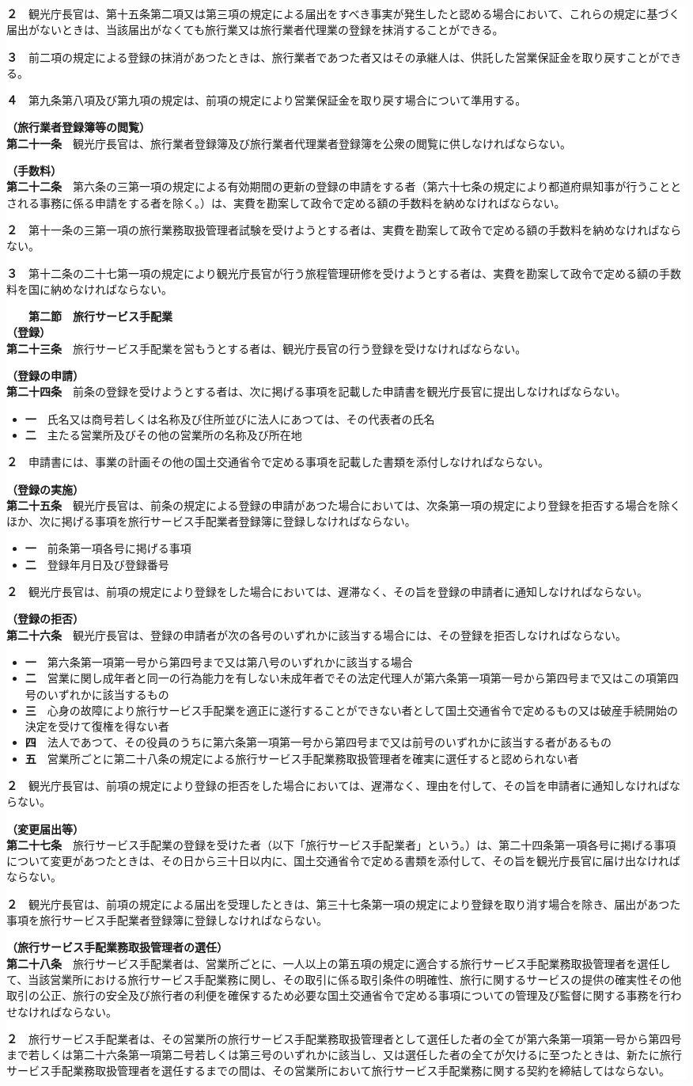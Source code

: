 **２**　観光庁長官は、第十五条第二項又は第三項の規定による届出をすべき事実が発生したと認める場合において、これらの規定に基づく届出がないときは、当該届出がなくても旅行業又は旅行業者代理業の登録を抹消することができる。  
  
**３**　前二項の規定による登録の抹消があつたときは、旅行業者であつた者又はその承継人は、供託した営業保証金を取り戻すことができる。  
  
**４**　第九条第八項及び第九項の規定は、前項の規定により営業保証金を取り戻す場合について準用する。  
  
**（旅行業者登録簿等の閲覧）**  
**第二十一条**　観光庁長官は、旅行業者登録簿及び旅行業者代理業者登録簿を公衆の閲覧に供しなければならない。  
  
**（手数料）**  
**第二十二条**　第六条の三第一項の規定による有効期間の更新の登録の申請をする者（第六十七条の規定により都道府県知事が行うこととされる事務に係る申請をする者を除く。）は、実費を勘案して政令で定める額の手数料を納めなければならない。  
  
**２**　第十一条の三第一項の旅行業務取扱管理者試験を受けようとする者は、実費を勘案して政令で定める額の手数料を納めなければならない。  
  
**３**　第十二条の二十七第一項の規定により観光庁長官が行う旅程管理研修を受けようとする者は、実費を勘案して政令で定める額の手数料を国に納めなければならない。  
  
&emsp;&emsp;**第二節　旅行サービス手配業**  
**（登録）**  
**第二十三条**　旅行サービス手配業を営もうとする者は、観光庁長官の行う登録を受けなければならない。  
  
**（登録の申請）**  
**第二十四条**　前条の登録を受けようとする者は、次に掲げる事項を記載した申請書を観光庁長官に提出しなければならない。  
* **一**　氏名又は商号若しくは名称及び住所並びに法人にあつては、その代表者の氏名  
* **二**　主たる営業所及びその他の営業所の名称及び所在地  
  
**２**　申請書には、事業の計画その他の国土交通省令で定める事項を記載した書類を添付しなければならない。  
  
**（登録の実施）**  
**第二十五条**　観光庁長官は、前条の規定による登録の申請があつた場合においては、次条第一項の規定により登録を拒否する場合を除くほか、次に掲げる事項を旅行サービス手配業者登録簿に登録しなければならない。  
* **一**　前条第一項各号に掲げる事項  
* **二**　登録年月日及び登録番号  
  
**２**　観光庁長官は、前項の規定により登録をした場合においては、遅滞なく、その旨を登録の申請者に通知しなければならない。  
  
**（登録の拒否）**  
**第二十六条**　観光庁長官は、登録の申請者が次の各号のいずれかに該当する場合には、その登録を拒否しなければならない。  
* **一**　第六条第一項第一号から第四号まで又は第八号のいずれかに該当する場合  
* **二**　営業に関し成年者と同一の行為能力を有しない未成年者でその法定代理人が第六条第一項第一号から第四号まで又はこの項第四号のいずれかに該当するもの  
* **三**　心身の故障により旅行サービス手配業を適正に遂行することができない者として国土交通省令で定めるもの又は破産手続開始の決定を受けて復権を得ない者  
* **四**　法人であつて、その役員のうちに第六条第一項第一号から第四号まで又は前号のいずれかに該当する者があるもの  
* **五**　営業所ごとに第二十八条の規定による旅行サービス手配業務取扱管理者を確実に選任すると認められない者  
  
**２**　観光庁長官は、前項の規定により登録の拒否をした場合においては、遅滞なく、理由を付して、その旨を申請者に通知しなければならない。  
  
**（変更届出等）**  
**第二十七条**　旅行サービス手配業の登録を受けた者（以下「旅行サービス手配業者」という。）は、第二十四条第一項各号に掲げる事項について変更があつたときは、その日から三十日以内に、国土交通省令で定める書類を添付して、その旨を観光庁長官に届け出なければならない。  
  
**２**　観光庁長官は、前項の規定による届出を受理したときは、第三十七条第一項の規定により登録を取り消す場合を除き、届出があつた事項を旅行サービス手配業者登録簿に登録しなければならない。  
  
**（旅行サービス手配業務取扱管理者の選任）**  
**第二十八条**　旅行サービス手配業者は、営業所ごとに、一人以上の第五項の規定に適合する旅行サービス手配業務取扱管理者を選任して、当該営業所における旅行サービス手配業務に関し、その取引に係る取引条件の明確性、旅行に関するサービスの提供の確実性その他取引の公正、旅行の安全及び旅行者の利便を確保するため必要な国土交通省令で定める事項についての管理及び監督に関する事務を行わせなければならない。  
  
**２**　旅行サービス手配業者は、その営業所の旅行サービス手配業務取扱管理者として選任した者の全てが第六条第一項第一号から第四号まで若しくは第二十六条第一項第二号若しくは第三号のいずれかに該当し、又は選任した者の全てが欠けるに至つたときは、新たに旅行サービス手配業務取扱管理者を選任するまでの間は、その営業所において旅行サービス手配業務に関する契約を締結してはならない。  
  